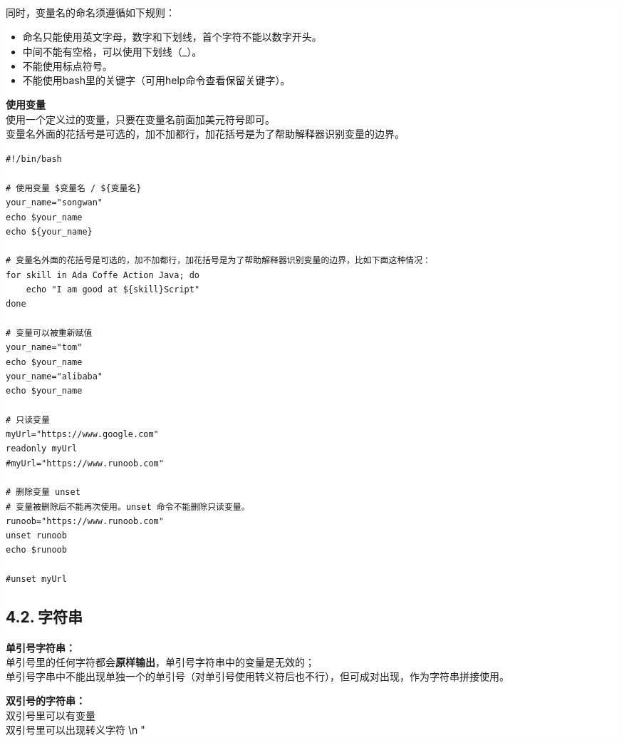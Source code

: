 同时，变量名的命名须遵循如下规则：  
- 命名只能使用英文字母，数字和下划线，首个字符不能以数字开头。
- 中间不能有空格，可以使用下划线（_）。
- 不能使用标点符号。
- 不能使用bash里的关键字（可用help命令查看保留关键字）。

**使用变量**  
使用一个定义过的变量，只要在变量名前面加美元符号即可。  
变量名外面的花括号是可选的，加不加都行，加花括号是为了帮助解释器识别变量的边界。


```shell
#!/bin/bash

# 使用变量 $变量名 / ${变量名}
your_name="songwan"
echo $your_name
echo ${your_name}

# 变量名外面的花括号是可选的，加不加都行，加花括号是为了帮助解释器识别变量的边界，比如下面这种情况：
for skill in Ada Coffe Action Java; do
    echo "I am good at ${skill}Script"
done

# 变量可以被重新赋值
your_name="tom"
echo $your_name
your_name="alibaba"
echo $your_name

# 只读变量
myUrl="https://www.google.com"
readonly myUrl
#myUrl="https://www.runoob.com"

# 删除变量 unset 
# 变量被删除后不能再次使用。unset 命令不能删除只读变量。
runoob="https://www.runoob.com"
unset runoob
echo $runoob

#unset myUrl
```

## 4.2. 字符串

**单引号字符串：**  
单引号里的任何字符都会**原样输出**，单引号字符串中的变量是无效的；  
单引号字串中不能出现单独一个的单引号（对单引号使用转义符后也不行），但可成对出现，作为字符串拼接使用。

**双引号的字符串：**  
双引号里可以有变量  
双引号里可以出现转义字符 \n \"
